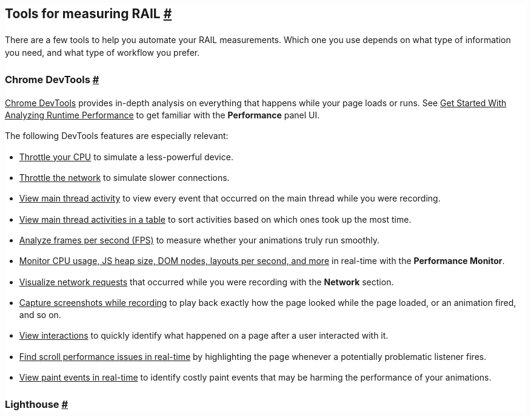 Tools for measuring RAIL <a href="#tools-for-measuring-rail" class="w-headline-link">#</a>
------------------------------------------------------------------------------------------

There are a few tools to help you automate your RAIL measurements. Which one you use depends on what type of information you need, and what type of workflow you prefer.

### Chrome DevTools <a href="#chrome-devtools" class="w-headline-link">#</a>

[Chrome DevTools](https://developers.google.com/web/tools/chrome-devtools) provides in-depth analysis on everything that happens while your page loads or runs. See [Get Started With Analyzing Runtime Performance](https://developers.google.com/web/tools/chrome-devtools/evaluate-performance) to get familiar with the **Performance** panel UI.

The following DevTools features are especially relevant:

-   [Throttle your CPU](https://developers.google.com/web/tools/chrome-devtools/evaluate-performance/reference#cpu-throttle) to simulate a less-powerful device.

-   [Throttle the network](https://developers.google.com/web/tools/chrome-devtools/evaluate-performance/reference#network-throttle) to simulate slower connections.

-   [View main thread activity](https://developers.google.com/web/tools/chrome-devtools/evaluate-performance/reference#main) to view every event that occurred on the main thread while you were recording.

-   [View main thread activities in a table](https://developers.google.com/web/tools/chrome-devtools/evaluate-performance/reference#activities) to sort activities based on which ones took up the most time.

-   [Analyze frames per second (FPS)](https://developers.google.com/web/tools/chrome-devtools/evaluate-performance/reference#fps) to measure whether your animations truly run smoothly.

-   [Monitor CPU usage, JS heap size, DOM nodes, layouts per second, and more](https://developers.google.com/web/updates/2017/11/devtools-release-notes#perf-monitor) in real-time with the **Performance Monitor**.

-   [Visualize network requests](https://developers.google.com/web/tools/chrome-devtools/evaluate-performance/reference#network) that occurred while you were recording with the **Network** section.

-   [Capture screenshots while recording](https://developers.google.com/web/tools/chrome-devtools/evaluate-performance/reference#screenshots) to play back exactly how the page looked while the page loaded, or an animation fired, and so on.

-   [View interactions](https://developers.google.com/web/tools/chrome-devtools/evaluate-performance/reference#interactions) to quickly identify what happened on a page after a user interacted with it.

-   [Find scroll performance issues in real-time](https://developers.google.com/web/tools/chrome-devtools/evaluate-performance/reference#scrolling-performance-issues) by highlighting the page whenever a potentially problematic listener fires.

-   [View paint events in real-time](https://developers.google.com/web/tools/chrome-devtools/evaluate-performance/reference#paint-flashing) to identify costly paint events that may be harming the performance of your animations.

### Lighthouse <a href="#lighthouse" class="w-headline-link">#</a>
